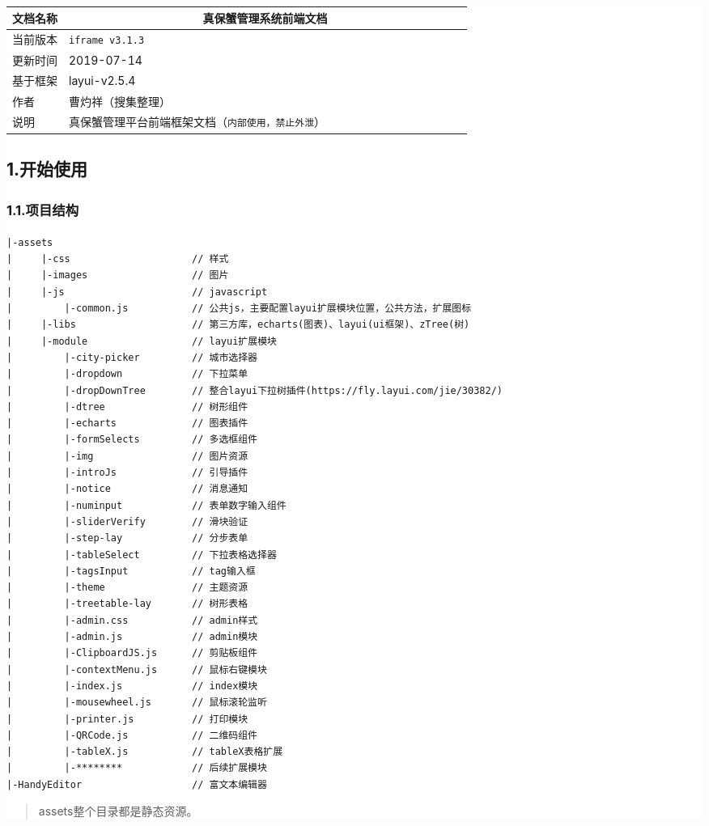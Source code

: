 
文档名称 | 真保蟹管理系统前端文档 
--- | --- 
当前版本 | `iframe v3.1.3` 
更新时间 | 2019-07-14
基于框架 | layui-v2.5.4
作者 | 曹灼祥（搜集整理）
说明 | 真保蟹管理平台前端框架文档（`内部使用，禁止外泄`）&emsp;&emsp;&emsp;&emsp;&emsp;&emsp;&emsp;&emsp;&emsp;&emsp;&emsp;&emsp;

## 1.开始使用
### 1.1.项目结构

```
|-assets
|     |-css                     // 样式
|     |-images                  // 图片
|     |-js                      // javascript
|         |-common.js           // 公共js，主要配置layui扩展模块位置，公共方法，扩展图标
|     |-libs                    // 第三方库，echarts(图表)、layui(ui框架)、zTree(树)
|     |-module                  // layui扩展模块
|         |-city-picker         // 城市选择器
|         |-dropdown            // 下拉菜单
|         |-dropDownTree        // 整合layui下拉树插件(https://fly.layui.com/jie/30382/)
|         |-dtree               // 树形组件
|         |-echarts             // 图表插件
|         |-formSelects         // 多选框组件
|         |-img                 // 图片资源
|         |-introJs             // 引导插件
|         |-notice              // 消息通知
|         |-numinput            // 表单数字输入组件
|         |-sliderVerify        // 滑块验证
|         |-step-lay            // 分步表单
|         |-tableSelect         // 下拉表格选择器
|         |-tagsInput           // tag输入框
|         |-theme               // 主题资源
|         |-treetable-lay       // 树形表格
|         |-admin.css           // admin样式
|         |-admin.js            // admin模块
|         |-ClipboardJS.js      // 剪贴板组件
|         |-contextMenu.js      // 鼠标右键模块
|         |-index.js            // index模块
|         |-mousewheel.js       // 鼠标滚轮监听
|         |-printer.js          // 打印模块
|         |-QRCode.js           // 二维码组件
|         |-tableX.js           // tableX表格扩展
|         |-********            // 后续扩展模块
|-HandyEditor                   // 富文本编辑器
```

> assets整个目录都是静态资源。
